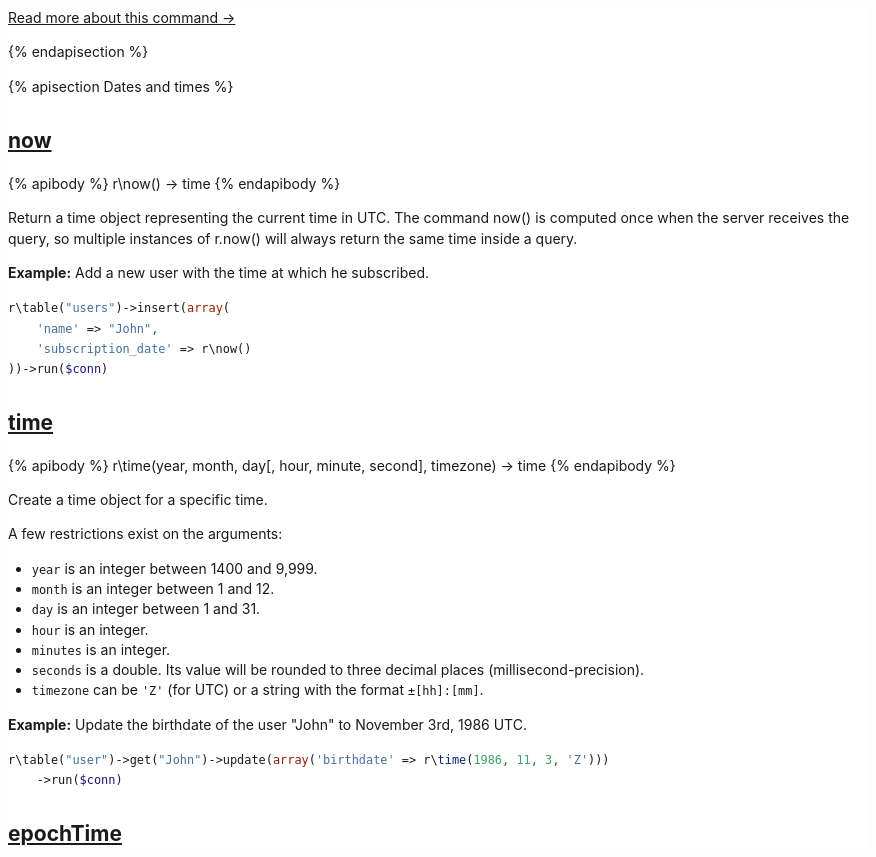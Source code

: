 [Read more about this command &rarr;](random/)

{% endapisection %}


{% apisection Dates and times %}

## [now](now/) ##

{% apibody %}
r\now() &rarr; time
{% endapibody %}

Return a time object representing the current time in UTC. The command now() is computed once when the server receives the query, so multiple instances of r.now() will always return the same time inside a query.

__Example:__ Add a new user with the time at which he subscribed.

```php
r\table("users")->insert(array(
    'name' => "John",
    'subscription_date' => r\now()
))->run($conn)
```

## [time](time/) ##

{% apibody %}
r\time(year, month, day[, hour, minute, second], timezone)
    &rarr; time
{% endapibody %}

Create a time object for a specific time.

A few restrictions exist on the arguments:

- `year` is an integer between 1400 and 9,999.
- `month` is an integer between 1 and 12.
- `day` is an integer between 1 and 31.
- `hour` is an integer.
- `minutes` is an integer.
- `seconds` is a double. Its value will be rounded to three decimal places
(millisecond-precision).
- `timezone` can be `'Z'` (for UTC) or a string with the format `±[hh]:[mm]`.

__Example:__ Update the birthdate of the user "John" to November 3rd, 1986 UTC.

```php
r\table("user")->get("John")->update(array('birthdate' => r\time(1986, 11, 3, 'Z')))
    ->run($conn)
```



## [epochTime](epoch_time/) ##


[GeoJSON]: http://geojson.org
[GeoJSON]: http://geojson.org